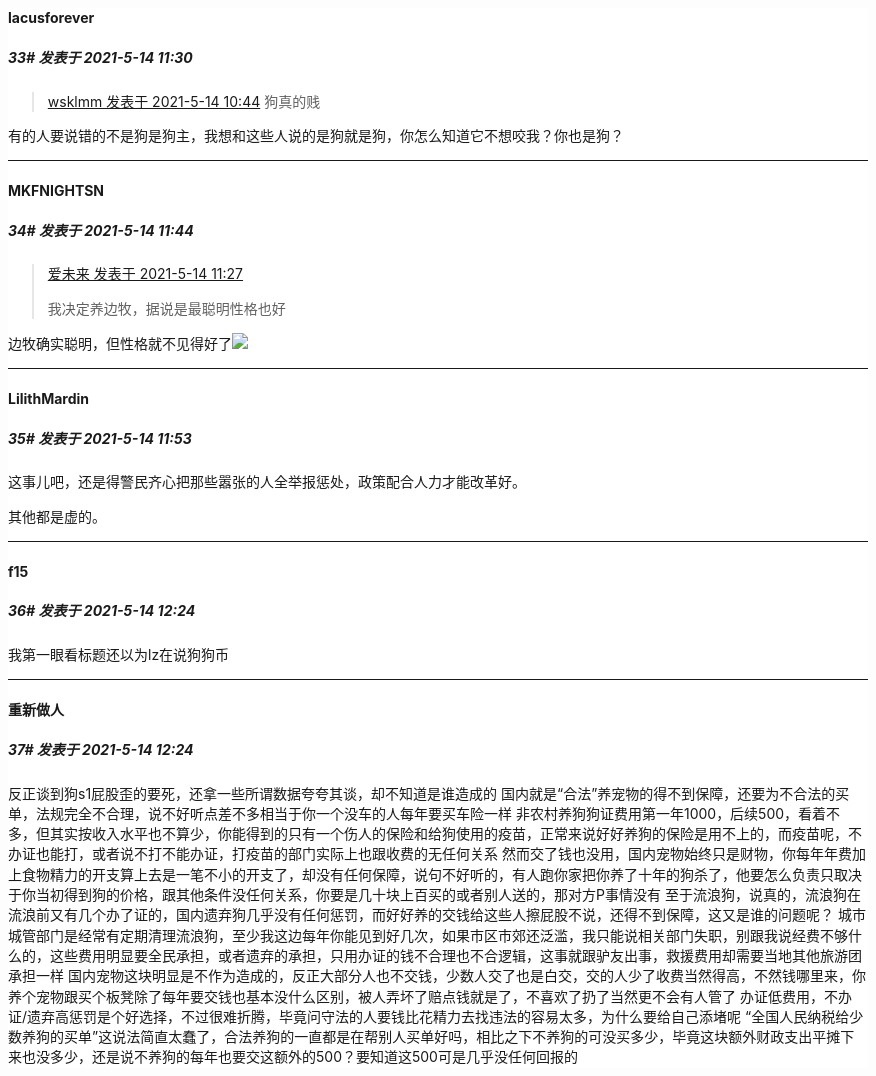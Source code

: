####  lacusforever  
##### 33#       发表于 2021-5-14 11:30


<blockquote><a href="httphttps://bbs.saraba1st.com/2b/forum.php?mod=redirect&amp;goto=findpost&amp;pid=51245433&amp;ptid=2003989" target="_blank">wsklmm 发表于 2021-5-14 10:44</a>
狗真的贱</blockquote>
有的人要说错的不是狗是狗主，我想和这些人说的是狗就是狗，你怎么知道它不想咬我？你也是狗？


*****

####  MKFNIGHTSN  
##### 34#       发表于 2021-5-14 11:44


<blockquote><a href="httphttps://bbs.saraba1st.com/2b/forum.php?mod=redirect&amp;goto=findpost&amp;pid=51245988&amp;ptid=2003989" target="_blank">爱未来 发表于 2021-5-14 11:27</a>

我决定养边牧，据说是最聪明性格也好</blockquote>
边牧确实聪明，但性格就不见得好了<img src="https://static.saraba1st.com/image/smiley/face2017/013.png" referrerpolicy="no-referrer">


*****

####  LilithMardin  
##### 35#       发表于 2021-5-14 11:53


这事儿吧，还是得警民齐心把那些嚣张的人全举报惩处，政策配合人力才能改革好。

其他都是虚的。


*****

####  f15  
##### 36#       发表于 2021-5-14 12:24


我第一眼看标题还以为lz在说狗狗币


*****

####  重新做人  
##### 37#       发表于 2021-5-14 12:24


反正谈到狗s1屁股歪的要死，还拿一些所谓数据夸夸其谈，却不知道是谁造成的
国内就是“合法”养宠物的得不到保障，还要为不合法的买单，法规完全不合理，说不好听点差不多相当于你一个没车的人每年要买车险一样
非农村养狗狗证费用第一年1000，后续500，看着不多，但其实按收入水平也不算少，你能得到的只有一个伤人的保险和给狗使用的疫苗，正常来说好好养狗的保险是用不上的，而疫苗呢，不办证也能打，或者说不打不能办证，打疫苗的部门实际上也跟收费的无任何关系
然而交了钱也没用，国内宠物始终只是财物，你每年年费加上食物精力的开支算上去是一笔不小的开支了，却没有任何保障，说句不好听的，有人跑你家把你养了十年的狗杀了，他要怎么负责只取决于你当初得到狗的价格，跟其他条件没任何关系，你要是几十块上百买的或者别人送的，那对方P事情没有
至于流浪狗，说真的，流浪狗在流浪前又有几个办了证的，国内遗弃狗几乎没有任何惩罚，而好好养的交钱给这些人擦屁股不说，还得不到保障，这又是谁的问题呢？
城市城管部门是经常有定期清理流浪狗，至少我这边每年你能见到好几次，如果市区市郊还泛滥，我只能说相关部门失职，别跟我说经费不够什么的，这些费用明显要全民承担，或者遗弃的承担，只用办证的钱不合理也不合逻辑，这事就跟驴友出事，救援费用却需要当地其他旅游团承担一样
国内宠物这块明显是不作为造成的，反正大部分人也不交钱，少数人交了也是白交，交的人少了收费当然得高，不然钱哪里来，你养个宠物跟买个板凳除了每年要交钱也基本没什么区别，被人弄坏了赔点钱就是了，不喜欢了扔了当然更不会有人管了
办证低费用，不办证/遗弃高惩罚是个好选择，不过很难折腾，毕竟问守法的人要钱比花精力去找违法的容易太多，为什么要给自己添堵呢
“全国人民纳税给少数养狗的买单”这说法简直太蠢了，合法养狗的一直都是在帮别人买单好吗，相比之下不养狗的可没买多少，毕竟这块额外财政支出平摊下来也没多少，还是说不养狗的每年也要交这额外的500？要知道这500可是几乎没任何回报的
